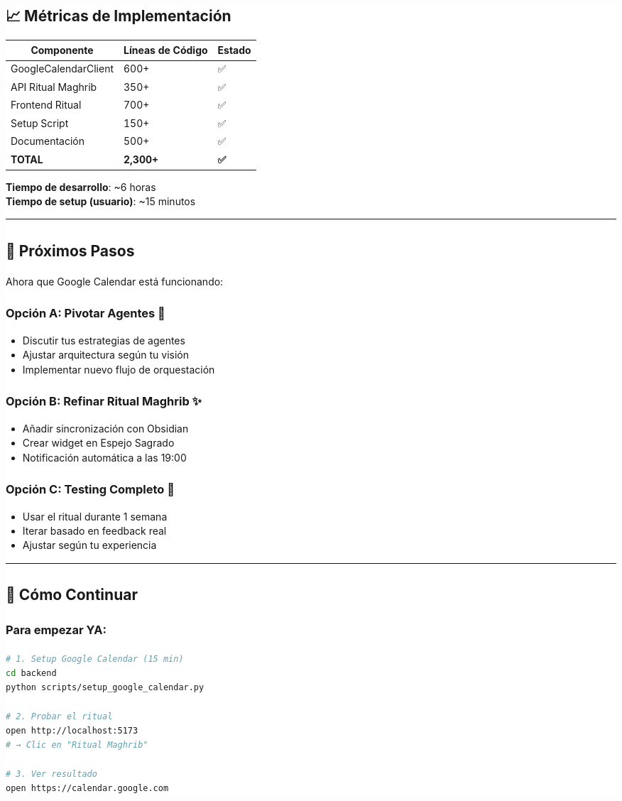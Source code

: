 
## 📈 **Métricas de Implementación**

| Componente | Líneas de Código | Estado |
|------------|------------------|--------|
| GoogleCalendarClient | 600+ | ✅ |
| API Ritual Maghrib | 350+ | ✅ |
| Frontend Ritual | 700+ | ✅ |
| Setup Script | 150+ | ✅ |
| Documentación | 500+ | ✅ |
| **TOTAL** | **2,300+** | **✅** |

**Tiempo de desarrollo**: ~6 horas  
**Tiempo de setup (usuario)**: ~15 minutos

---

## 🔮 **Próximos Pasos**

Ahora que Google Calendar está funcionando:

### **Opción A: Pivotar Agentes** 🔄
- Discutir tus estrategias de agentes
- Ajustar arquitectura según tu visión
- Implementar nuevo flujo de orquestación

### **Opción B: Refinar Ritual Maghrib** ✨
- Añadir sincronización con Obsidian
- Crear widget en Espejo Sagrado
- Notificación automática a las 19:00

### **Opción C: Testing Completo** 🧪
- Usar el ritual durante 1 semana
- Iterar basado en feedback real
- Ajustar según tu experiencia

---

## 🎯 **Cómo Continuar**

### **Para empezar YA**:
```bash
# 1. Setup Google Calendar (15 min)
cd backend
python scripts/setup_google_calendar.py

# 2. Probar el ritual
open http://localhost:5173
# → Clic en "Ritual Maghrib"

# 3. Ver resultado
open https://calendar.google.com
```
